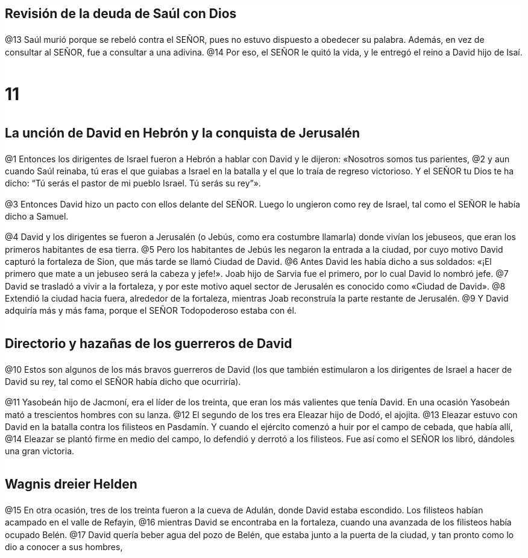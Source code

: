 ## Revisión de la deuda de Saúl con Dios
@13 Saúl murió porque se rebeló contra el SEÑOR, pues no estuvo dispuesto a obedecer su palabra. Además, en vez de consultar al SEÑOR, fue a consultar a una adivina. 
@14 Por eso, el SEÑOR le quitó la vida, y le entregó el reino a David hijo de Isaí. 

# 11 
## La unción de David en Hebrón y la conquista de Jerusalén
@1 Entonces los dirigentes de Israel fueron a Hebrón a hablar con David y le dijeron: «Nosotros somos tus parientes, 
@2 y aun cuando Saúl reinaba, tú eras el que guiabas a Israel en la batalla y el que lo traía de regreso victorioso. Y el SEÑOR tu Dios te ha dicho: “Tú serás el pastor de mi pueblo Israel. Tú serás su rey”».

@3 Entonces David hizo un pacto con ellos delante del SEÑOR. Luego lo ungieron como rey de Israel, tal como el SEÑOR le había dicho a Samuel.

@4 David y los dirigentes se fueron a Jerusalén (o Jebús, como era costumbre llamarla) donde vivían los jebuseos, que eran los primeros habitantes de esa tierra. 
@5 Pero los habitantes de Jebús les negaron la entrada a la ciudad, por cuyo motivo David capturó la fortaleza de Sion, que más tarde se llamó Ciudad de David. 
@6 Antes David les había dicho a sus soldados: «¡El primero que mate a un jebuseo será la cabeza y jefe!». Joab hijo de Sarvia fue el primero, por lo cual David lo nombró jefe. 
@7 David se trasladó a vivir a la fortaleza, y por este motivo aquel sector de Jerusalén es conocido como «Ciudad de David». 
@8 Extendió la ciudad hacia fuera, alrededor de la fortaleza, mientras Joab reconstruía la parte restante de Jerusalén. 
@9 Y David adquiría más y más fama, porque el SEÑOR Todopoderoso estaba con él.

## Directorio y hazañas de los guerreros de David
@10 Estos son algunos de los más bravos guerreros de David (los que también estimularon a los dirigentes de Israel a hacer de David su rey, tal como el SEÑOR había dicho que ocurriría).

@11 Yasobeán hijo de Jacmoní, era el líder de los treinta, que eran los más valientes que tenía David. En una ocasión Yasobeán mató a trescientos hombres con su lanza. @12 El segundo de los tres era Eleazar hijo de Dodó, el ajojita. 
@13 Eleazar estuvo con David en la batalla contra los filisteos en Pasdamín. Y cuando el ejército comenzó a huir por el campo de cebada, que había allí, 
@14 Eleazar se plantó firme en medio del campo, lo defendió y derrotó a los filisteos. Fue así como el SEÑOR los libró, dándoles una gran victoria.

## Wagnis dreier Helden
@15 En otra ocasión, tres de los treinta fueron a la cueva de Adulán, donde David estaba escondido. Los filisteos habían acampado en el valle de Refayin, 
@16 mientras David se encontraba en la fortaleza, cuando una avanzada de los filisteos había ocupado Belén. 
@17 David quería beber agua del pozo de Belén, que estaba junto a la puerta de la ciudad, y tan pronto como lo dio a conocer a sus hombres,
